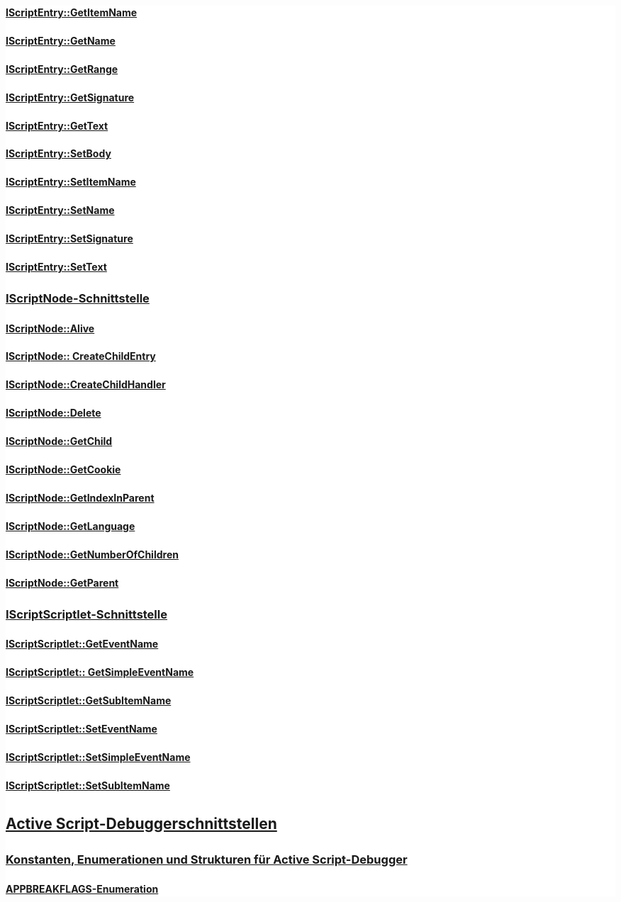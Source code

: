 #### [IScriptEntry::GetItemName](iscriptentry-getitemname.md)
#### [IScriptEntry::GetName](iscriptentry-getname.md)
#### [IScriptEntry::GetRange](iscriptentry-getrange.md)
#### [IScriptEntry::GetSignature](iscriptentry-getsignature.md)
#### [IScriptEntry::GetText](iscriptentry-gettext.md)
#### [IScriptEntry::SetBody](iscriptentry-setbody.md)
#### [IScriptEntry::SetItemName](iscriptentry-setitemname.md)
#### [IScriptEntry::SetName](iscriptentry-setname.md)
#### [IScriptEntry::SetSignature](iscriptentry-setsignature.md)
#### [IScriptEntry::SetText](iscriptentry-settext.md)
### [IScriptNode-Schnittstelle](iscriptnode-interface.md)
#### [IScriptNode::Alive](iscriptnode-alive.md)
#### [IScriptNode:: CreateChildEntry](iscriptnode-createchildentry.md)
#### [IScriptNode::CreateChildHandler](iscriptnode-createchildhandler.md)
#### [IScriptNode::Delete](iscriptnode-delete.md)
#### [IScriptNode::GetChild](iscriptnode-getchild.md)
#### [IScriptNode::GetCookie](iscriptnode-getcookie.md)
#### [IScriptNode::GetIndexInParent](iscriptnode-getindexinparent.md)
#### [IScriptNode::GetLanguage](iscriptnode-getlanguage.md)
#### [IScriptNode::GetNumberOfChildren](iscriptnode-getnumberofchildren.md)
#### [IScriptNode::GetParent](iscriptnode-getparent.md)
### [IScriptScriptlet-Schnittstelle](iscriptscriptlet-interface.md)
#### [IScriptScriptlet::GetEventName](iscriptscriptlet-geteventname.md)
#### [IScriptScriptlet:: GetSimpleEventName](iscriptscriptlet-getsimpleeventname.md)
#### [IScriptScriptlet::GetSubItemName](iscriptscriptlet-getsubitemname.md)
#### [IScriptScriptlet::SetEventName](iscriptscriptlet-seteventname.md)
#### [IScriptScriptlet::SetSimpleEventName](iscriptscriptlet-setsimpleeventname.md)
#### [IScriptScriptlet::SetSubItemName](iscriptscriptlet-setsubitemname.md)
## [Active Script-Debuggerschnittstellen](active-script-debugger-interfaces.md)
### [Konstanten, Enumerationen und Strukturen für Active Script-Debugger](active-script-debugger-constants-enumerations-and-structures.md)
#### [APPBREAKFLAGS-Enumeration](appbreakflags-enumeration.md)